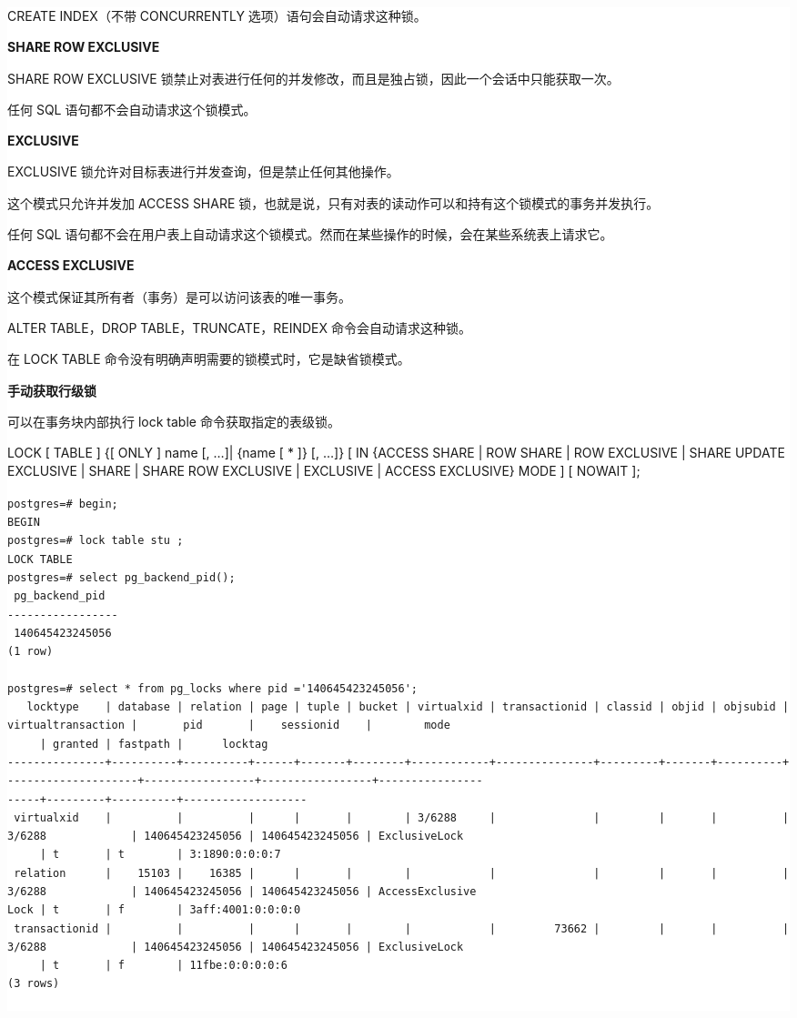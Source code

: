 CREATE INDEX（不带 CONCURRENTLY 选项）语句会自动请求这种锁。

**SHARE ROW EXCLUSIVE**

SHARE ROW EXCLUSIVE 锁禁止对表进行任何的并发修改，而且是独占锁，因此一个会话中只能获取一次。

任何 SQL 语句都不会自动请求这个锁模式。

**EXCLUSIVE**

EXCLUSIVE 锁允许对目标表进行并发查询，但是禁止任何其他操作。

这个模式只允许并发加 ACCESS SHARE 锁，也就是说，只有对表的读动作可以和持有这个锁模式的事务并发执行。

任何 SQL 语句都不会在用户表上自动请求这个锁模式。然而在某些操作的时候，会在某些系统表上请求它。

**ACCESS EXCLUSIVE**

这个模式保证其所有者（事务）是可以访问该表的唯一事务。

ALTER TABLE，DROP TABLE，TRUNCATE，REINDEX 命令会自动请求这种锁。

在 LOCK TABLE 命令没有明确声明需要的锁模式时，它是缺省锁模式。

**手动获取行级锁**

可以在事务块内部执行 lock table 命令获取指定的表级锁。

LOCK [ TABLE ] {[ ONLY ] name [, …]| {name [ * ]} [, …]}
[ IN {ACCESS SHARE | ROW SHARE | ROW EXCLUSIVE | SHARE UPDATE EXCLUSIVE | SHARE | SHARE ROW EXCLUSIVE | EXCLUSIVE | ACCESS EXCLUSIVE} MODE ]
[ NOWAIT ];

```
postgres=# begin;
BEGIN
postgres=# lock table stu ;
LOCK TABLE
postgres=# select pg_backend_pid();
 pg_backend_pid
-----------------
 140645423245056
(1 row)

postgres=# select * from pg_locks where pid ='140645423245056';
   locktype    | database | relation | page | tuple | bucket | virtualxid | transactionid | classid | objid | objsubid | virtualtransaction |       pid       |    sessionid    |        mode
     | granted | fastpath |      locktag
---------------+----------+----------+------+-------+--------+------------+---------------+---------+-------+----------+--------------------+-----------------+-----------------+----------------
-----+---------+----------+-------------------
 virtualxid    |          |          |      |       |        | 3/6288     |               |         |       |          | 3/6288             | 140645423245056 | 140645423245056 | ExclusiveLock
     | t       | t        | 3:1890:0:0:0:7
 relation      |    15103 |    16385 |      |       |        |            |               |         |       |          | 3/6288             | 140645423245056 | 140645423245056 | AccessExclusive
Lock | t       | f        | 3aff:4001:0:0:0:0
 transactionid |          |          |      |       |        |            |         73662 |         |       |          | 3/6288             | 140645423245056 | 140645423245056 | ExclusiveLock
     | t       | f        | 11fbe:0:0:0:0:6
(3 rows)


```
